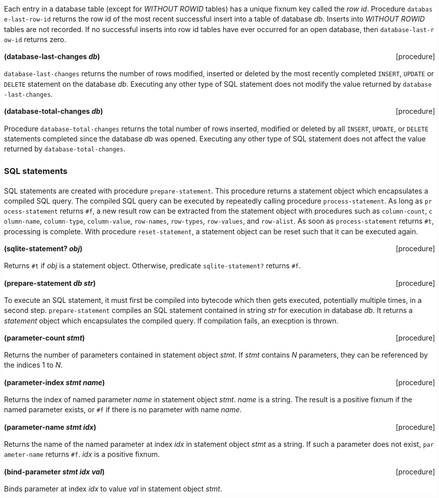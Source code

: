 Each entry in a database table (except for _WITHOUT ROWID_ tables) has a unique fixnum key called the _row id_. Procedure `database-last-row-id` returns the row id of the most recent successful insert into a table of database _db_. Inserts into _WITHOUT ROWID_ tables are not recorded. If no successful inserts into row id tables have ever occurred for an open database, then `database-last-row-id` returns zero.

**(database-last-changes _db_)** <span style="float:right;text-align:rigth;">[procedure]</span>   

`database-last-changes` returns the number of rows modified, inserted or deleted by the most recently completed `INSERT`, `UPDATE` or `DELETE` statement on the database _db_. Executing any other type of SQL statement does not modify the value returned by `database-last-changes`.

**(database-total-changes _db_)** <span style="float:right;text-align:rigth;">[procedure]</span>   

Procedure `database-total-changes` returns the total number of rows inserted, modified or deleted by all `INSERT`, `UPDATE`, or `DELETE` statements completed since the database _db_ was opened. Executing any other type of SQL statement does not affect the value returned by `database-total-changes`.

### SQL statements

SQL statements are created with procedure `prepare-statement`. This procedure returns a statement object which encapsulates a compiled SQL query. The compiled SQL query can be executed by repeatedly calling procedure `process-statement`. As long as `process-statement` returns `#f`, a new result row can be extracted from the statement object with procedures such as `column-count`, `column-name`, `column-type`, `column-value`, `row-names`, `row-types`, `row-values`, and `row-alist`. As soon as `process-statement` returns `#t`, processing is complete. With procedure `reset-statement`, a statement object can be reset such that it can be executed again.

**(sqlite-statement? _obj_)** <span style="float:right;text-align:rigth;">[procedure]</span>   

Returns `#t` if _obj_ is a statement object. Otherwise, predicate `sqlite-statement?` returns `#f`.

**(prepare-statement _db str_)** <span style="float:right;text-align:rigth;">[procedure]</span>   

To execute an SQL statement, it must first be compiled into bytecode which then gets executed, potentially multiple times, in a second step. `prepare-statement` compiles an SQL statement contained in string _str_ for execution in database _db_. It returns a _statement_ object which encapsulates the compiled query. If compilation fails, an execption is thrown.

**(parameter-count _stmt_)** <span style="float:right;text-align:rigth;">[procedure]</span>   

Returns the number of parameters contained in statement object _stmt_. If _stmt_ contains _N_ parameters, they can be referenced by the indices 1 to _N_.

**(parameter-index _stmt name_)** <span style="float:right;text-align:rigth;">[procedure]</span>   

Returns the index of named parameter _name_ in statement object _stmt_. _name_ is a string. The result is a positive fixnum if the named parameter exists, or `#f` if there is no parameter with name _name_.

**(parameter-name _stmt idx_)** <span style="float:right;text-align:rigth;">[procedure]</span>   

Returns the name of the named parameter at index _idx_ in statement object _stmt_ as a string. If such a parameter does not exist, `parameter-name` returns `#f`. _idx_ is a positive fixnum.

**(bind-parameter _stmt idx val_)** <span style="float:right;text-align:rigth;">[procedure]</span>   

Binds parameter at index _idx_ to value _val_ in statement object _stmt_.
